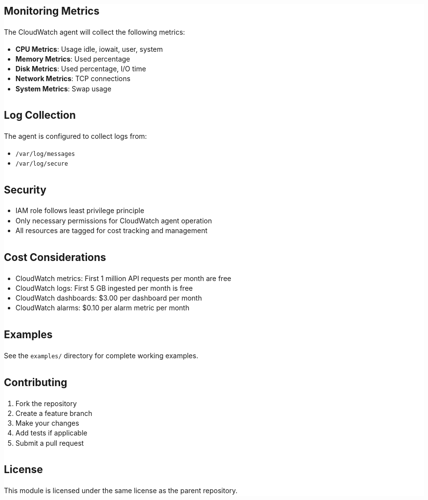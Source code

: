 ## Monitoring Metrics

The CloudWatch agent will collect the following metrics:

- **CPU Metrics**: Usage idle, iowait, user, system
- **Memory Metrics**: Used percentage
- **Disk Metrics**: Used percentage, I/O time
- **Network Metrics**: TCP connections
- **System Metrics**: Swap usage

## Log Collection

The agent is configured to collect logs from:
- `/var/log/messages`
- `/var/log/secure`

## Security

- IAM role follows least privilege principle
- Only necessary permissions for CloudWatch agent operation
- All resources are tagged for cost tracking and management

## Cost Considerations

- CloudWatch metrics: First 1 million API requests per month are free
- CloudWatch logs: First 5 GB ingested per month is free
- CloudWatch dashboards: $3.00 per dashboard per month
- CloudWatch alarms: $0.10 per alarm metric per month

## Examples

See the `examples/` directory for complete working examples.

## Contributing

1. Fork the repository
2. Create a feature branch
3. Make your changes
4. Add tests if applicable
5. Submit a pull request

## License

This module is licensed under the same license as the parent repository.
